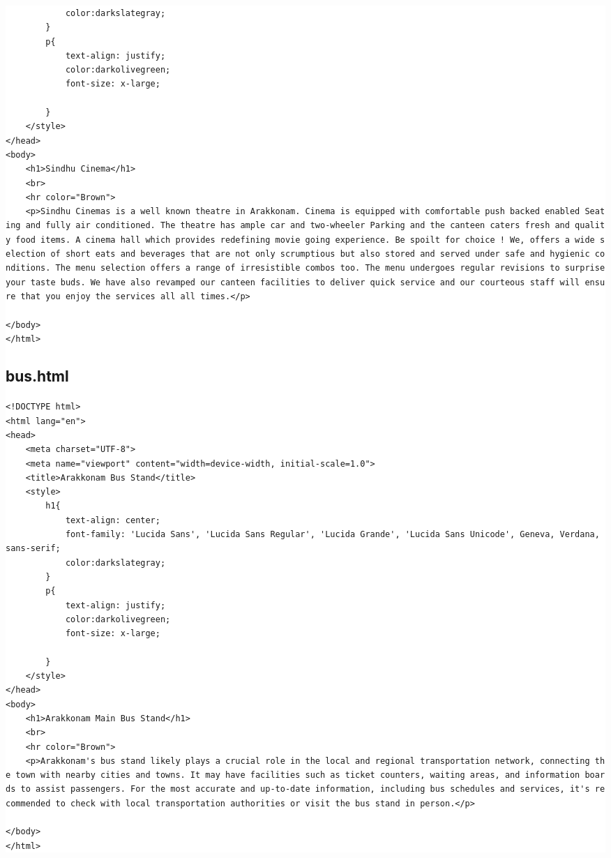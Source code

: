 ```
            color:darkslategray;
        }
        p{
            text-align: justify;
            color:darkolivegreen;
            font-size: x-large;
            
        }
    </style>
</head>
<body>
    <h1>Sindhu Cinema</h1>
    <br>
    <hr color="Brown">
    <p>Sindhu Cinemas is a well known theatre in Arakkonam. Cinema is equipped with comfortable push backed enabled Seating and fully air conditioned. The theatre has ample car and two-wheeler Parking and the canteen caters fresh and quality food items. A cinema hall which provides redefining movie going experience. Be spoilt for choice ! We, offers a wide selection of short eats and beverages that are not only scrumptious but also stored and served under safe and hygienic conditions. The menu selection offers a range of irresistible combos too. The menu undergoes regular revisions to surprise your taste buds. We have also revamped our canteen facilities to deliver quick service and our courteous staff will ensure that you enjoy the services all all times.</p>

</body>
</html>
```
## bus.html
```
<!DOCTYPE html>
<html lang="en">
<head>
    <meta charset="UTF-8">
    <meta name="viewport" content="width=device-width, initial-scale=1.0">
    <title>Arakkonam Bus Stand</title>
    <style>
        h1{
            text-align: center;
            font-family: 'Lucida Sans', 'Lucida Sans Regular', 'Lucida Grande', 'Lucida Sans Unicode', Geneva, Verdana, sans-serif;
            color:darkslategray;
        }
        p{
            text-align: justify;
            color:darkolivegreen;
            font-size: x-large;
            
        }
    </style>
</head>
<body>
    <h1>Arakkonam Main Bus Stand</h1>
    <br>
    <hr color="Brown">
    <p>Arakkonam's bus stand likely plays a crucial role in the local and regional transportation network, connecting the town with nearby cities and towns. It may have facilities such as ticket counters, waiting areas, and information boards to assist passengers. For the most accurate and up-to-date information, including bus schedules and services, it's recommended to check with local transportation authorities or visit the bus stand in person.</p>

</body>
</html>
```
